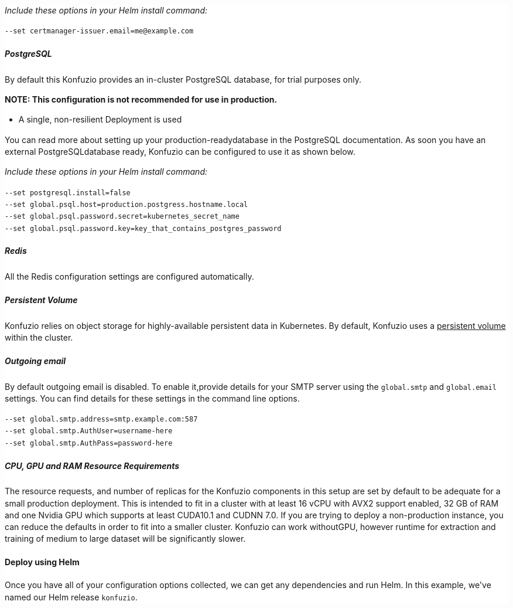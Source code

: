 _Include these options in your Helm install command:_

`--set certmanager-issuer.email=me@example.com`

##### PostgreSQL

By default this Konfuzio provides an in-cluster PostgreSQL database, for trial purposes
only.

**NOTE: This configuration is not recommended for use in production.**

- A single, non-resilient Deployment is used

You can read more about setting up your production-readydatabase in the PostgreSQL
documentation. As soon you have an external PostgreSQLdatabase ready, Konfuzio can
be configured to use it as shown below.

_Include these options in your Helm install command:_

`--set postgresql.install=false`  
`--set global.psql.host=production.postgress.hostname.local`  
`--set global.psql.password.secret=kubernetes_secret_name`  
`--set global.psql.password.key=key_that_contains_postgres_password`  

##### Redis

All the Redis configuration settings are configured automatically.

##### Persistent Volume

Konfuzio relies on object storage for highly-available persistent data in Kubernetes. By default, Konfuzio uses a 
[persistent volume](https://kubernetes.io/docs/concepts/storage/persistent-volumes/) within the cluster.

##### Outgoing email

By default outgoing email is disabled. To enable it,provide details for your SMTP server
using the `global.smtp` and `global.email` settings. You can find details for these
settings in the command line options.

`--set global.smtp.address=smtp.example.com:587`  
`--set global.smtp.AuthUser=username-here`  
`--set global.smtp.AuthPass=password-here`  

##### CPU, GPU and RAM Resource Requirements

The resource requests, and number of replicas for the Konfuzio components in this
setup are set by default to be adequate for a small production deployment. This is
intended to fit in a cluster with at least 16 vCPU with AVX2 support enabled, 32 GB of
RAM and one Nvidia GPU which supports at least CUDA10.1 and CUDNN 7.0. If you are
trying to deploy a non-production instance, you can reduce the defaults in order to fit
into a smaller cluster. Konfuzio can work withoutGPU, however runtime for extraction
and training of medium to large dataset will be significantly slower.

#### Deploy using Helm

Once you have all of your configuration options collected, we can get any dependencies
and run Helm. In this example, we've named our Helm release `konfuzio`.
